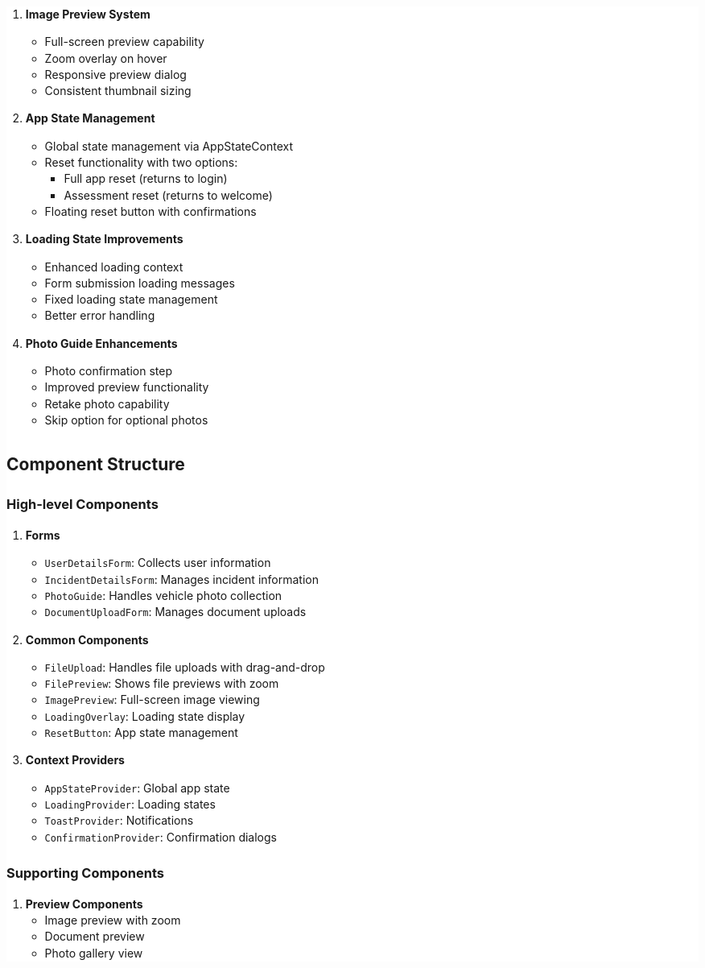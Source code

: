 1. **Image Preview System**
   - Full-screen preview capability
   - Zoom overlay on hover
   - Responsive preview dialog
   - Consistent thumbnail sizing

2. **App State Management**
   - Global state management via AppStateContext
   - Reset functionality with two options:
     - Full app reset (returns to login)
     - Assessment reset (returns to welcome)
   - Floating reset button with confirmations

3. **Loading State Improvements**
   - Enhanced loading context
   - Form submission loading messages
   - Fixed loading state management
   - Better error handling

4. **Photo Guide Enhancements**
   - Photo confirmation step
   - Improved preview functionality
   - Retake photo capability
   - Skip option for optional photos

## Component Structure

### High-level Components

1. **Forms**
   - `UserDetailsForm`: Collects user information
   - `IncidentDetailsForm`: Manages incident information
   - `PhotoGuide`: Handles vehicle photo collection
   - `DocumentUploadForm`: Manages document uploads

2. **Common Components**
   - `FileUpload`: Handles file uploads with drag-and-drop
   - `FilePreview`: Shows file previews with zoom
   - `ImagePreview`: Full-screen image viewing
   - `LoadingOverlay`: Loading state display
   - `ResetButton`: App state management

3. **Context Providers**
   - `AppStateProvider`: Global app state
   - `LoadingProvider`: Loading states
   - `ToastProvider`: Notifications
   - `ConfirmationProvider`: Confirmation dialogs

### Supporting Components

1. **Preview Components**
   - Image preview with zoom
   - Document preview
   - Photo gallery view
